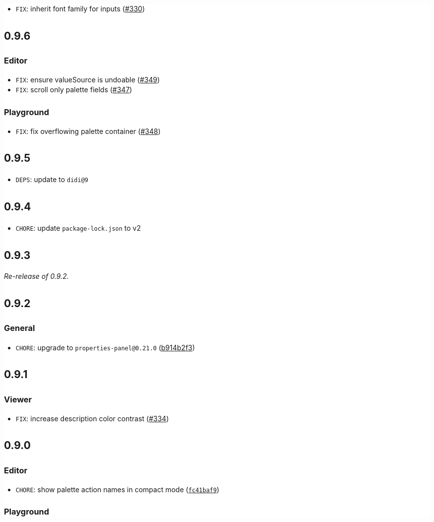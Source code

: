 * `FIX`: inherit font family for inputs  ([#330](https://github.com/bpmn-io/form-js/pull/330))

## 0.9.6

### Editor

* `FIX`: ensure valueSource is undoable ([#349](https://github.com/bpmn-io/form-js/pull/349))
* `FIX`: scroll only palette fields ([#347](https://github.com/bpmn-io/form-js/pull/347))

### Playground

* `FIX`: fix overflowing palette container ([#348](https://github.com/bpmn-io/form-js/pull/348))

## 0.9.5

* `DEPS`: update to `didi@9`

## 0.9.4

* `CHORE`: update `package-lock.json` to v2

## 0.9.3

_Re-release of 0.9.2._

## 0.9.2

### General

* `CHORE`: upgrade to `properties-panel@0.21.0` ([b914b2f3](https://github.com/bpmn-io/form-js/commit/b914b2f3b862c0c9f2828f29e93ed2bbd076941c))


## 0.9.1

### Viewer

* `FIX`: increase description color contrast ([#334](https://github.com/bpmn-io/form-js/issues/334))


## 0.9.0

### Editor

* `CHORE`: show palette action names in compact mode ([`fc41baf9`](https://github.com/bpmn-io/form-js/commit/fc41baf97b4739ac8f688ea4dda3290f7d6dee8b))

### Playground
